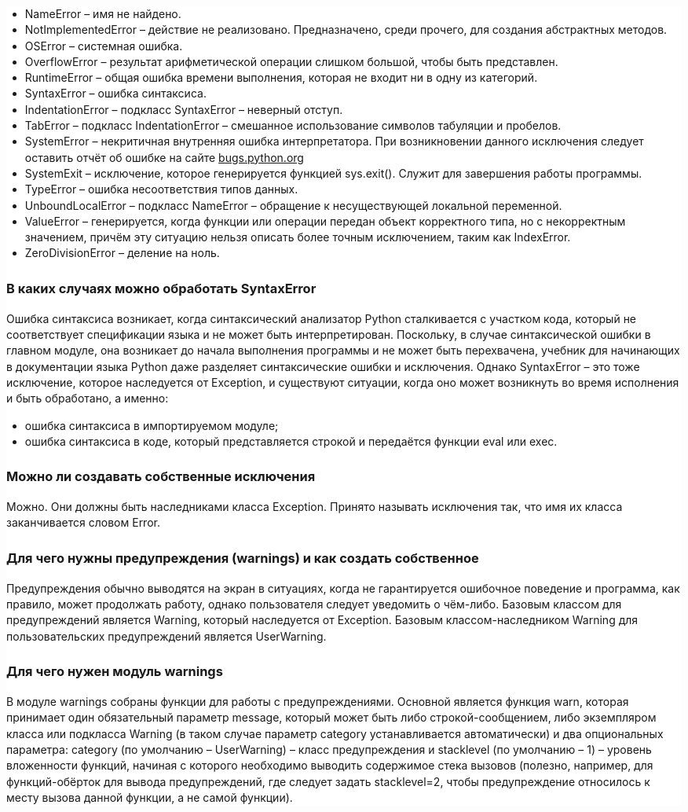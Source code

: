   - NameError – имя не найдено.
  - NotImplementedError – действие не реализовано. Предназначено, среди прочего, для создания абстрактных методов.
  - OSError – системная ошибка.
  - OverflowError – результат арифметической операции слишком большой, чтобы быть представлен.
  - RuntimeError – общая ошибка времени выполнения, которая не входит ни в одну из категорий.
  - SyntaxError – ошибка синтаксиса.
  - IndentationError – подкласс SyntaxError – неверный отступ.
  - TabError – подкласс IndentationError – смешанное использование символов табуляции и пробелов.
  - SystemError – некритичная внутренняя ошибка интерпретатора. При возникновении данного исключения следует оставить отчёт об ошибке на сайте [bugs.python.org](https://bugs.python.org/)
  - SystemExit – исключение, которое генерируется функцией sys.exit(). Служит для завершения работы программы.
  - TypeError – ошибка несоответствия типов данных.
  - UnboundLocalError – подкласс NameError – обращение к несуществующей локальной переменной.
  - ValueError – генерируется, когда функции или операции передан объект корректного типа, но с некорректным значением, причём эту ситуацию нельзя описать более точным исключением, таким как IndexError.
  - ZeroDivisionError – деление на ноль.

### В каких случаях можно обработать SyntaxError

Ошибка синтаксиса возникает, когда синтаксический анализатор Python сталкивается с участком кода, который не соответствует спецификации языка и не может быть интерпретирован.
Поскольку, в случае синтаксической ошибки в главном модуле, она возникает до начала выполнения программы и не может быть перехвачена, учебник для начинающих в документации языка Python даже разделяет синтаксические ошибки и исключения. Однако SyntaxError – это тоже исключение, которое наследуется от Exception, и существуют ситуации, когда оно может возникнуть во время исполнения и быть обработано, а именно:

- ошибка синтаксиса в импортируемом модуле;
- ошибка синтаксиса в коде, который представляется строкой и передаётся функции eval или exec.

### Можно ли создавать собственные исключения

Можно. Они должны быть наследниками класса Exception. Принято называть исключения так, что имя их класса заканчивается словом Error.

### Для чего нужны предупреждения (warnings) и как создать собственное

Предупреждения обычно выводятся на экран в ситуациях, когда не гарантируется ошибочное поведение и программа, как правило, может продолжать работу, однако пользователя следует уведомить о чём-либо.
Базовым классом для предупреждений является Warning, который наследуется от Exception.
Базовым классом-наследником Warning для пользовательских предупреждений является UserWarning.

### Для чего нужен модуль warnings

В модуле warnings собраны функции для работы с предупреждениями.
Основной является функция warn, которая принимает один обязательный параметр message, который может быть либо строкой-сообщением, либо экземпляром класса или подкласса Warning (в таком случае параметр category устанавливается автоматически) и два опциональных параметра: category (по умолчанию – UserWarning) – класс предупреждения и stacklevel (по умолчанию – 1) – уровень вложенности функций, начиная с которого необходимо выводить содержимое стека вызовов (полезно, например, для функций-обёрток для вывода предупреждений, где следует задать stacklevel=2, чтобы предупреждение относилось к месту вызова данной функции, а не самой функции).
